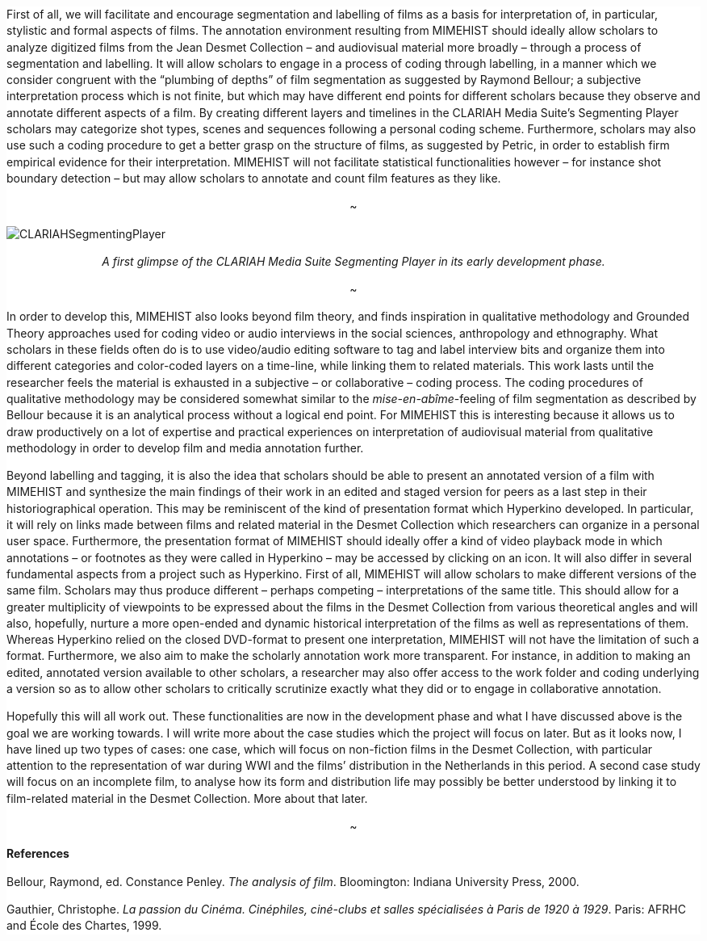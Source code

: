 <p>First of all, we will facilitate and encourage segmentation and labelling of films as a basis for interpretation of, in particular, stylistic and formal aspects of films. The annotation environment resulting from MIMEHIST should ideally allow scholars to analyze digitized films from the Jean Desmet Collection – and audiovisual material more broadly – through a process of segmentation and labelling. It will allow scholars to engage in a process of coding through labelling, in a manner which we consider congruent with the “plumbing of depths” of film segmentation as suggested by Raymond Bellour; a subjective interpretation process which is not finite, but which may have different end points for different scholars because they observe and annotate different aspects of a film. By creating different layers and timelines in the CLARIAH Media Suite’s Segmenting Player scholars may categorize shot types, scenes and sequences following a personal coding scheme. Furthermore, scholars may also use such a coding procedure to get a better grasp on the structure of films, as suggested by Petric, in order to establish firm empirical evidence for their interpretation. MIMEHIST will not facilitate statistical functionalities however – for instance shot boundary detection – but may allow scholars to annotate and count film features as they like.</p>
<p style="text-align: center">~</p>
<p><img class="wp-image-1056 aligncenter" src="https://filmhistoryinthemaking.files.wordpress.com/2017/08/clariahsegmentingplayer.jpg?w=2048" alt="CLARIAHSegmentingPlayer" width="565" height="369"></p>
<p style="text-align: center"><em>A first glimpse of the CLARIAH Media Suite Segmenting Player in its early development phase.</em></p>
<p style="text-align: center">~</p>
<p>In order to develop this, MIMEHIST also looks beyond film theory, and finds inspiration in qualitative methodology and Grounded Theory approaches used for coding video or audio interviews in the social sciences, anthropology and ethnography. What scholars in these fields often do is to use video/audio editing software to tag and label interview bits and organize them into different categories and color-coded layers on a time-line, while linking them to related materials. This work lasts until the researcher feels the material is exhausted in a subjective – or collaborative – coding process. The coding procedures of qualitative methodology may be considered somewhat similar to the <em>mise-en-abîme</em>-feeling of film segmentation as described by Bellour because it is an analytical process without a logical end point.&nbsp;For MIMEHIST this is interesting because it allows us to draw productively on a lot of expertise and practical experiences on interpretation of audiovisual material from qualitative methodology in order to develop film and media annotation further.</p>
<p>Beyond labelling and tagging, it is also the idea that scholars should be able to present an annotated version of a film with MIMEHIST and synthesize the main findings of their work in an edited and staged version for peers as a last step in their historiographical operation. This may be reminiscent of the kind of presentation format which Hyperkino developed. In particular, it will rely on links made between films and related material in the Desmet Collection which researchers can organize in a personal user space. Furthermore, the presentation format of MIMEHIST should ideally offer a kind of video playback mode in which annotations – or footnotes as they were called in Hyperkino – may be accessed by clicking on an icon. It will also differ in several fundamental aspects from a project such as Hyperkino. First of all, MIMEHIST will allow scholars to make different versions of the same film. Scholars may thus produce different – perhaps competing – interpretations of the same title. This should allow for a greater multiplicity of viewpoints to be expressed about the films in the Desmet Collection from various theoretical angles and will also, hopefully, nurture a more open-ended and dynamic historical interpretation of the films as well as representations of them. Whereas Hyperkino relied on the closed DVD-format to present one interpretation, MIMEHIST will not have the limitation of such a format. Furthermore, we also aim to make the scholarly annotation work more transparent. For instance, in addition to making an edited, annotated version available to other scholars, a researcher may also offer access to the work folder and coding underlying a version so as to allow other scholars to critically scrutinize exactly what they did or to engage in collaborative annotation.</p>
<p>Hopefully this will all work out. These functionalities are now in the development phase and what I have discussed above is the goal we are working towards.&nbsp;I will write more about the case studies which the project will focus on later. But as it looks now, I have lined up two types of cases: one case, which will focus on non-fiction films in the Desmet Collection, with particular attention to the representation of war during WWI and the films’ distribution in the Netherlands in this period. A second case study will focus on an incomplete film, to analyse how its form and distribution life may possibly be better understood by linking it to film-related material in the Desmet Collection. More about that later.</p>
<p style="text-align: center">~</p>
<p><strong>References</strong></p>
<p>Bellour, Raymond, ed. Constance Penley. <i>The analysis of film</i>. Bloomington: Indiana University Press, 2000.</p>
<p>Gauthier, Christophe. <em>La passion du Cinéma. Cinéphiles, ciné-clubs et salles spécialisées à Paris de 1920 à 1929</em>. Paris: AFRHC and École des Chartes, 1999.</p>